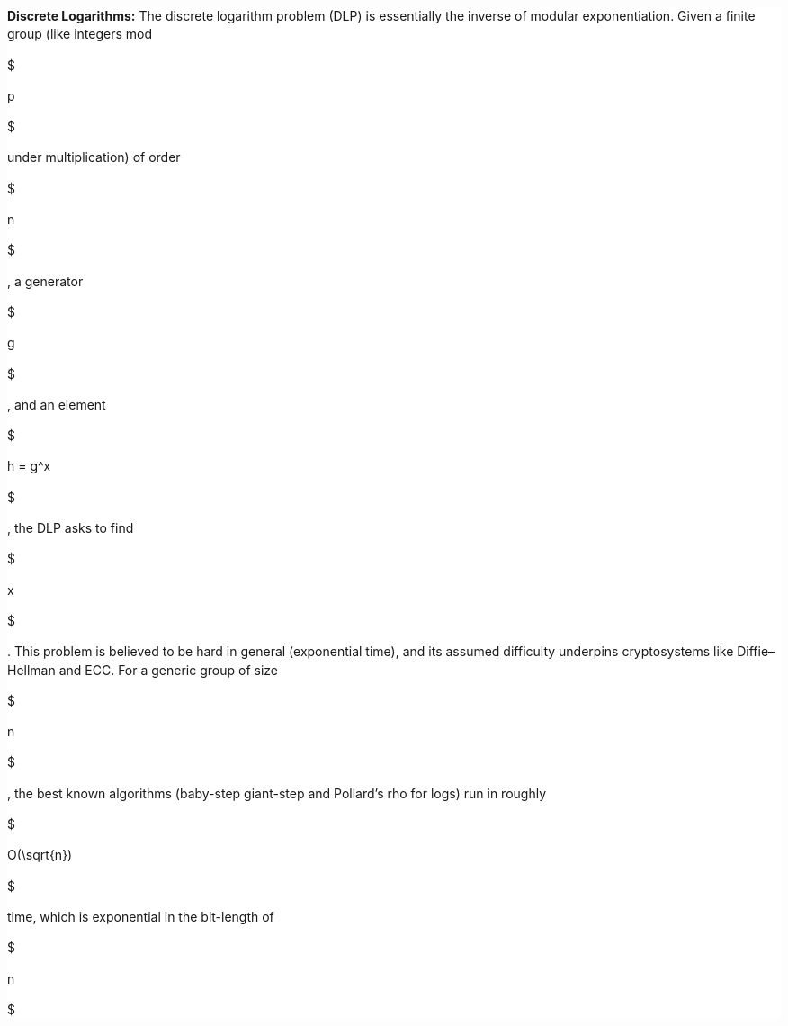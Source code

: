**Discrete Logarithms:** The discrete logarithm problem (DLP) is essentially the inverse of modular exponentiation. Given a finite group (like integers mod 

$

p

$

 under multiplication) of order 

$

n

$

, a generator 

$

g

$

, and an element 

$

h = g^x

$

, the DLP asks to find 

$

x

$

. This problem is believed to be hard in general (exponential time), and its assumed difficulty underpins cryptosystems like Diffie–Hellman and ECC. For a generic group of size 

$

n

$

, the best known algorithms (baby-step giant-step and Pollard’s rho for logs) run in roughly 

$

O(\sqrt{n})

$

 time, which is exponential in the bit-length of 

$

n

$
